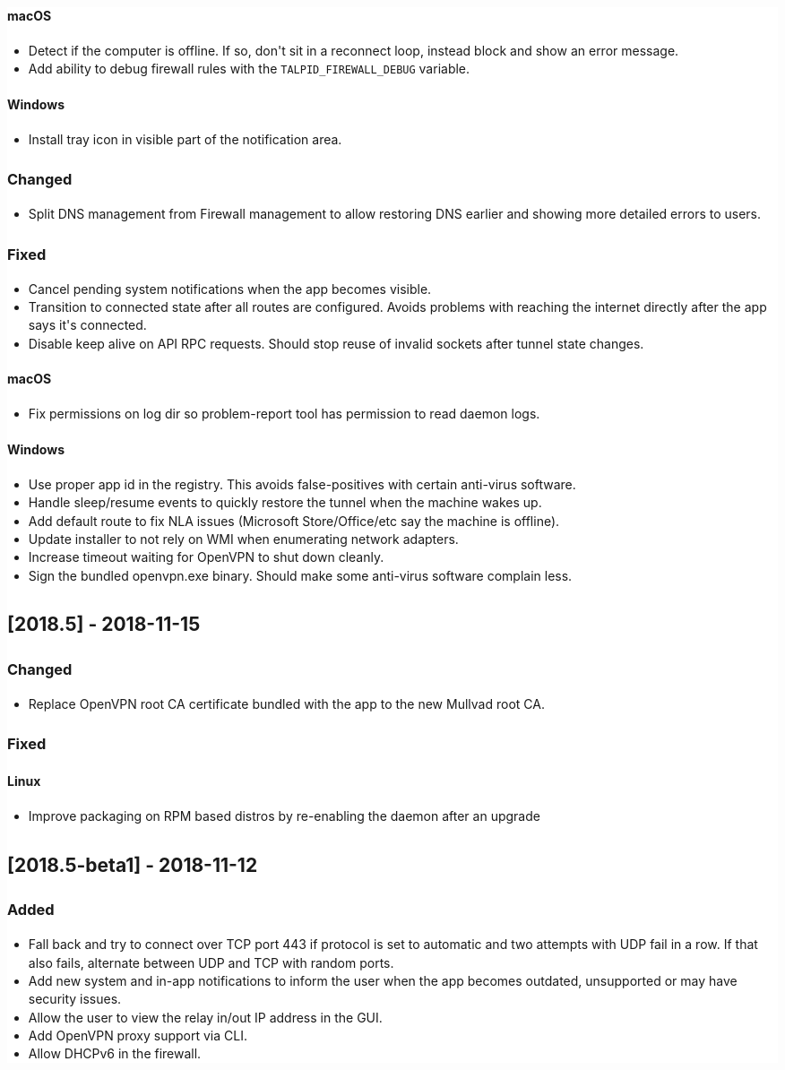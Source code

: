 #### macOS
- Detect if the computer is offline. If so, don't sit in a reconnect loop, instead block and show
  an error message.
- Add ability to debug firewall rules with the `TALPID_FIREWALL_DEBUG` variable.

#### Windows
- Install tray icon in visible part of the notification area.

### Changed
- Split DNS management from Firewall management to allow restoring DNS earlier and showing more
  detailed errors to users.

### Fixed
- Cancel pending system notifications when the app becomes visible.
- Transition to connected state after all routes are configured. Avoids problems with reaching the
  internet directly after the app says it's connected.
- Disable keep alive on API RPC requests. Should stop reuse of invalid sockets after tunnel state
  changes.

#### macOS
- Fix permissions on log dir so problem-report tool has permission to read daemon logs.

#### Windows
- Use proper app id in the registry. This avoids false-positives with certain anti-virus software.
- Handle sleep/resume events to quickly restore the tunnel when the machine wakes up.
- Add default route to fix NLA issues (Microsoft Store/Office/etc say the machine is offline).
- Update installer to not rely on WMI when enumerating network adapters.
- Increase timeout waiting for OpenVPN to shut down cleanly.
- Sign the bundled openvpn.exe binary. Should make some anti-virus software complain less.


## [2018.5] - 2018-11-15
### Changed
- Replace OpenVPN root CA certificate bundled with the app to the new Mullvad root CA.

### Fixed
#### Linux
- Improve packaging on RPM based distros by re-enabling the daemon after an upgrade


## [2018.5-beta1] - 2018-11-12
### Added
- Fall back and try to connect over TCP port 443 if protocol is set to automatic and two attempts
  with UDP fail in a row. If that also fails, alternate between UDP and TCP with random ports.
- Add new system and in-app notifications to inform the user when the app becomes outdated,
  unsupported or may have security issues.
- Allow the user to view the relay in/out IP address in the GUI.
- Add OpenVPN proxy support via CLI.
- Allow DHCPv6 in the firewall.


[`MLLVD-CR-24-01`]: audits/2024-12-10-X41-D-Sec.md#MLLVD-CR-24-01
[`MLLVD-CR-24-02`]: audits/2024-12-10-X41-D-Sec.md#MLLVD-CR-24-02
[`MLLVD-CR-24-03`]: audits/2024-12-10-X41-D-Sec.md#MLLVD-CR-24-03
[`MLLVD-CR-24-06`]: audits/2024-12-10-X41-D-Sec.md#MLLVD-CR-24-06
[`relay selector defaults`]: docs/relay-selector.md#default-constraints-for-tunnel-endpoints
[`MUL-02-002`]: audits/2020-06-12-cure53.md#identified-vulnerabilities
[`MUL-02-003`]: audits/2020-06-12-cure53.md#miscellaneous-issues
[`MUL-02-004`]: audits/2020-06-12-cure53.md#miscellaneous-issues
[`MUL-02-007`]: audits/2020-06-12-cure53.md#identified-vulnerabilities